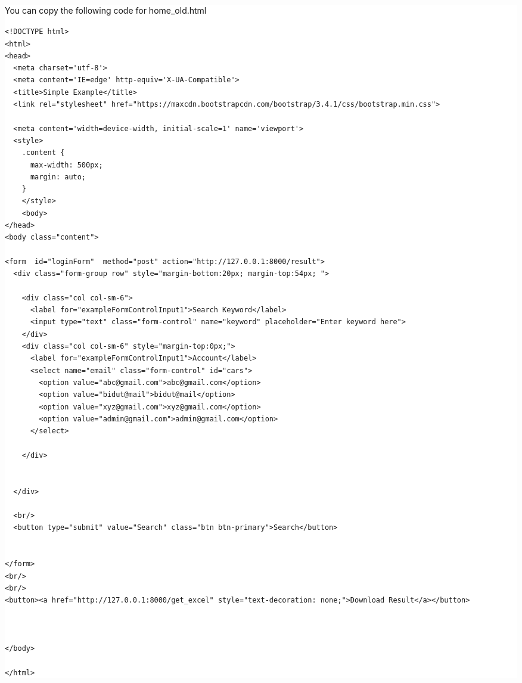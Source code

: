 You can copy the following code  for home_old.html
```
<!DOCTYPE html>
<html>
<head>
  <meta charset='utf-8'>
  <meta content='IE=edge' http-equiv='X-UA-Compatible'>
  <title>Simple Example</title>
  <link rel="stylesheet" href="https://maxcdn.bootstrapcdn.com/bootstrap/3.4.1/css/bootstrap.min.css">

  <meta content='width=device-width, initial-scale=1' name='viewport'>
  <style>
    .content {
      max-width: 500px;
      margin: auto;
    }
    </style>
    <body>
</head>
<body class="content">

<form  id="loginForm"  method="post" action="http://127.0.0.1:8000/result">
  <div class="form-group row" style="margin-bottom:20px; margin-top:54px; ">

    <div class="col col-sm-6">
      <label for="exampleFormControlInput1">Search Keyword</label>
      <input type="text" class="form-control" name="keyword" placeholder="Enter keyword here">
    </div>
    <div class="col col-sm-6" style="margin-top:0px;">
      <label for="exampleFormControlInput1">Account</label>
      <select name="email" class="form-control" id="cars">
        <option value="abc@gmail.com">abc@gmail.com</option>
        <option value="bidut@mail">bidut@mail</option>
        <option value="xyz@gmail.com">xyz@gmail.com</option>
        <option value="admin@gmail.com">admin@gmail.com</option>
      </select>

    </div>

    
  </div>
    
  <br/>
  <button type="submit" value="Search" class="btn btn-primary">Search</button>


</form>
<br/>
<br/>
<button><a href="http://127.0.0.1:8000/get_excel" style="text-decoration: none;">Download Result</a></button>


  
</body>

</html>
```
